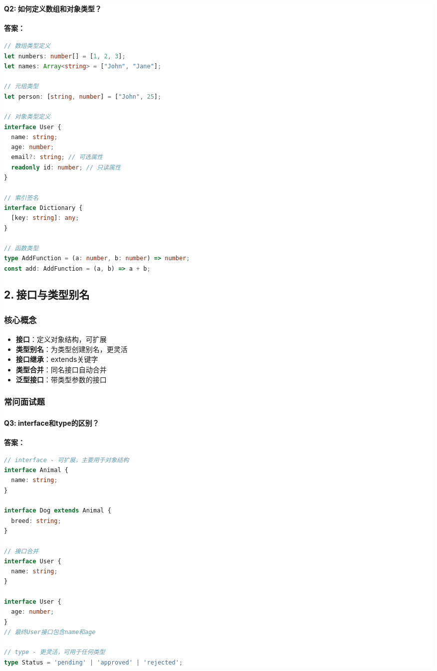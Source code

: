 #### Q2: 如何定义数组和对象类型？
**答案：**
```typescript
// 数组类型定义
let numbers: number[] = [1, 2, 3];
let names: Array<string> = ["John", "Jane"];

// 元组类型
let person: [string, number] = ["John", 25];

// 对象类型定义
interface User {
  name: string;
  age: number;
  email?: string; // 可选属性
  readonly id: number; // 只读属性
}

// 索引签名
interface Dictionary {
  [key: string]: any;
}

// 函数类型
type AddFunction = (a: number, b: number) => number;
const add: AddFunction = (a, b) => a + b;
```

## 2. 接口与类型别名

### 核心概念
- **接口**：定义对象结构，可扩展
- **类型别名**：为类型创建别名，更灵活
- **接口继承**：extends关键字
- **类型合并**：同名接口自动合并
- **泛型接口**：带类型参数的接口

### 常问面试题

#### Q3: interface和type的区别？
**答案：**
```typescript
// interface - 可扩展，主要用于对象结构
interface Animal {
  name: string;
}

interface Dog extends Animal {
  breed: string;
}

// 接口合并
interface User {
  name: string;
}

interface User {
  age: number;
}
// 最终User接口包含name和age

// type - 更灵活，可用于任何类型
type Status = 'pending' | 'approved' | 'rejected';
```

  [P in K]: T[P];
  [P in K]: T;
  [K in string]: {